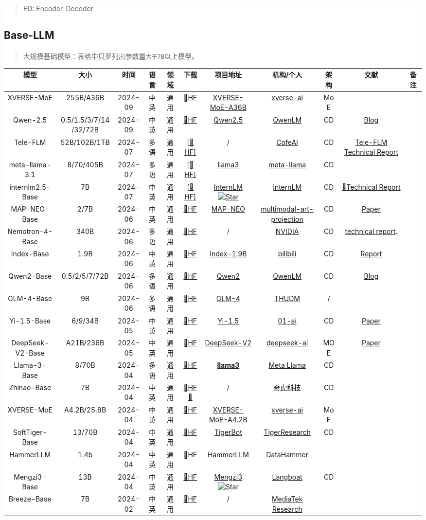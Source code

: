 >ED:  Encoder-Decoder

## Base-LLM

> 大规模基础模型：表格中只罗列出参数量`大于7B`以上模型。

|         模型          |       大小        | 时间    | 语言 | 领域 |                             下载                             |                           项目地址                           |                          机构/个人                           | 架构 |                             文献                             | 备注       |
| :--------: | :------: | :-------: | :----: | :----: | :-----------: | :------: | :---------------: | :--: | :--------------: | ----- |
| XVERSE-MoE | 255B/A36B | 2024-09 | 中英 | 通用 | [🤗HF](https://huggingface.co/xverse/XVERSE-MoE-A36B) | [XVERSE-MoE-A36B](https://github.com/xverse-ai/XVERSE-MoE-A36B) | [xverse-ai](https://github.com/xverse-ai) | MoE  |      |
| Qwen-2.5 | 0.5/1.5/3/7/14/32/72B | 2024-09 | 中英 | 通用 | [🤗HF](https://huggingface.co/collections/Qwen/qwen25-66e81a666513e518adb90d9e) | [Qwen2.5](https://github.com/QwenLM/Qwen2.5) | [QwenLM](https://github.com/QwenLM) |  CD  | [Blog](https://qwenlm.github.io/blog/qwen2.5/) |      |
| Tele-FLM | 52B/102B/1TB | 2024-07 | 多语 | 通用 | [[🤗HF\]](https://huggingface.co/CofeAI) |    /     | [CofeAI](https://huggingface.co/CofeAI) |  CD  | [Tele-FLM Technical Report](https://arxiv.org/pdf/2404.16645) |      
| meta-llama-3.1 | 8/70/405B | 2024-07 | 多语 | 通用 | [[🤗HF\]](https://huggingface.co/meta-llama) | [llama3](https://github.com/meta-llama/llama3) | [meta-llama](https://github.com/meta-llama) |  CD  |      |      |
| internlm2.5-Base |  7B  | 2024-07 | 中英 | 通用 | [[🤗HF\]](https://huggingface.co/internlm) | [InternLM](https://github.com/InternLM/InternLM)[![Star](https://camo.githubusercontent.com/f330929a514fa88e296d3f4aa78863614ccc13d6d1903e4d7b23fd85b69cddba/68747470733a2f2f696d672e736869656c64732e696f2f6769746875622f73746172732f496e7465726e4c4d2f496e7465726e4c4d2e7376673f7374796c653d736f6369616c266c6162656c3d53746172)](https://camo.githubusercontent.com/f330929a514fa88e296d3f4aa78863614ccc13d6d1903e4d7b23fd85b69cddba/68747470733a2f2f696d672e736869656c64732e696f2f6769746875622f73746172732f496e7465726e4c4d2f496e7465726e4c4d2e7376673f7374796c653d736f6369616c266c6162656c3d53746172) | [InternLM](https://github.com/InternLM) |  CD  | [📜Technical Report](https://arxiv.org/abs/2403.17297) |      |
| MAP-NEO-Base | 2/7B | 2024-06 | 中英 | 通用 | [🤗HF](https://huggingface.co/collections/m-a-p/neo-models-66395a5c9662bb58d5d70f04) | [MAP-NEO](https://github.com/multimodal-art-projection/MAP-NEO) | [multimodal-art-projection](https://github.com/multimodal-art-projection) |  CD  | [Paper](https://arxiv.org/abs/2405.19327) |      |
| Nemotron-4-Base | 340B | 2024-06 | 多语 | 通用 | [🤗HF](https://huggingface.co/nvidia) |    /     | [NVIDIA](https://github.com/NVIDIA) |  CD  | [technical report](https://research.nvidia.com/publication/2024-06_nemotron-4-340b). |      |
| Index-Base | 1.9B | 2024-06 | 中英 | 通用 | [🤗HF](https://huggingface.co/IndexTeam/Index-1.9B-Chat) | [Index-1.9B](https://github.com/bilibili/Index-1.9B) | [bilibili](https://github.com/bilibili) |  CD  | [Report](https://github.com/bilibili/Index-1.9B/blob/main/Index-1.9B%20%E6%8A%80%E6%9C%AF%E6%8A%A5%E5%91%8A.pdf) |      |
| Qwen2-Base | 0.5/2/5/7/72B | 2024-06 | 多语 | 通用 | [🤗HF](https://huggingface.co/Qwen) | [Qwen2](https://github.com/QwenLM/Qwen2) | [QwenLM](https://github.com/QwenLM) |  CD  | [Blog](https://qwenlm.github.io/) |      |
| GLM-4-Base |  9B  | 2024-06 | 多语 | 通用 | [🤗HF](https://huggingface.co/THUDM) | [GLM-4](https://github.com/THUDM/GLM-4) | [THUDM](https://github.com/THUDM) |  /   |      |      |
| Yi-1.5-Base | 6/9/34B | 2024-05 | 中英  | 通用  | [🤗HF](https://huggingface.co/01-ai) | [Yi-1.5](https://github.com/01-ai/Yi-1.5) | [01-ai](https://github.com/01-ai) | CD  | [Paper](https://arxiv.org/abs/2403.04652) |     |
| DeepSeek-V2-Base | A21B/236B | 2024-05 | 中英 | 通用 | [🤗HF](https://huggingface.co/deepseek-ai/DeepSeek-V2) | [DeepSeek-V2](https://github.com/deepseek-ai/DeepSeek-V2) | [deepseek-ai](https://github.com/deepseek-ai) | MOE  | [Paper](https://github.com/deepseek-ai/DeepSeek-V2/blob/main/deepseek-v2-tech-report.pdf) |      |
| Llama-3-Base | 8/70B | 2024-04 | 多语 | 通用 | [🤗HF](https://hf-mirror.com/meta-llama) | **[llama3](https://github.com/meta-llama/llama3)** | [Meta Llama](https://github.com/meta-llama) |  CD  |      |      |
| Zhinao-Base |  7B  | 2024-04 | 中英 | 通用 | [🤗HF](https://huggingface.co/qihoo360) [ 🤖](https://www.modelscope.cn/models/qihoo360/360Zhinao-7B-Base/summary) |    /     | [奇虎科技](https://huggingface.co/qihoo360) |  CD  |      |      |
| XVERSE-MoE | A4.2B/25.8B | 2024-04 | 中英 | 通用 | [🤗HF](https://huggingface.co/xverse) | [XVERSE-MoE-A4.2B](https://github.com/xverse-ai/XVERSE-MoE-A4.2B) | [xverse-ai](https://github.com/xverse-ai) |  MoE  |  |
| SoftTiger-Base | 13/70B | 2024-04 | 中英 | 通用 | [🤗HF](https://huggingface.co/TigerResearch) |   [TigerBot](https://github.com/TigerResearch/TigerBot)   | [TigerResearch](https://github.com/TigerResearch) |  CD  |      |      |
|   HammerLLM    |  1.4b  | 2024-04 | 中英 | 通用 |  [🤗HF](https://huggingface.co/DataHammer)   | [HammerLLM](https://github.com/Academic-Hammer/HammerLLM) | [DataHammer](https://github.com/Academic-Hammer)  |      |      |      |
| Mengzi3-Base | 13B  | 2024-04 | 中英 | 通用 | [🤗HF](https://huggingface.co/Langboat) | [Mengzi3](https://github.com/Langboat/Mengzi3) ![Star](https://img.shields.io/github/stars/Langboat/Mengzi3.svg?style=social&label=Star) | [Langboat](https://github.com/Langboat) |  CD  |      |      |
| Breeze-Base |  7B  | 2024-02 | 中英 | 通用 | [🤗HF](https://huggingface.co/MediaTek-Research) |    /     | [MediaTek Research](https://huggingface.co/MediaTek-Research) |      |      |      |